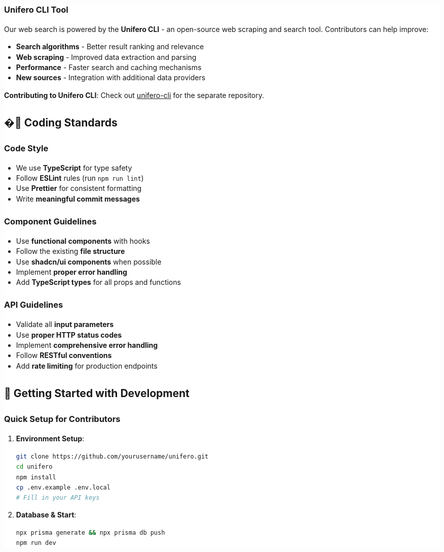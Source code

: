 ### Unifero CLI Tool

Our web search is powered by the **Unifero CLI** - an open-source web scraping and search tool. Contributors can help improve:

- **Search algorithms** - Better result ranking and relevance
- **Web scraping** - Improved data extraction and parsing
- **Performance** - Faster search and caching mechanisms
- **New sources** - Integration with additional data providers

**Contributing to Unifero CLI**: Check out [unifero-cli](https://github.com/yourusername/unifero-cli) for the separate repository.

## �📝 Coding Standards

### Code Style

- We use **TypeScript** for type safety
- Follow **ESLint** rules (run `npm run lint`)
- Use **Prettier** for consistent formatting
- Write **meaningful commit messages**

### Component Guidelines

- Use **functional components** with hooks
- Follow the existing **file structure**
- Use **shadcn/ui components** when possible
- Implement **proper error handling**
- Add **TypeScript types** for all props and functions

### API Guidelines

- Validate all **input parameters**
- Use **proper HTTP status codes**
- Implement **comprehensive error handling**
- Follow **RESTful conventions**
- Add **rate limiting** for production endpoints

## 🚀 Getting Started with Development

### Quick Setup for Contributors

1. **Environment Setup**:

   ```bash
   git clone https://github.com/yourusername/unifero.git
   cd unifero
   npm install
   cp .env.example .env.local
   # Fill in your API keys
   ```

2. **Database & Start**:
   ```bash
   npx prisma generate && npx prisma db push
   npm run dev
   ```
